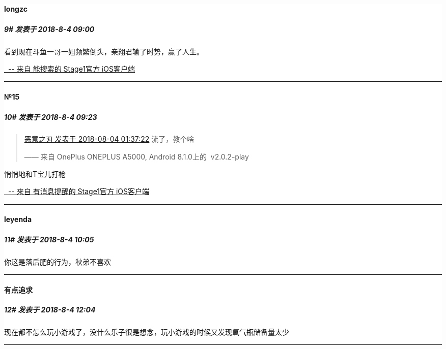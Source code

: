 ####  longzc  
##### 9#       发表于 2018-8-4 09:00




看到现在斗鱼一哥一姐频繁倒头，亲翔君输了时势，赢了人生。

[  -- 来自 能搜索的 Stage1官方 iOS客户端](https://itunes.apple.com/fi/app/saraba1st/id1221237470?mt=8)







-----

####  №15  
##### 10#       发表于 2018-8-4 09:23



<blockquote><a href="httphttps://bbs.saraba1st.com/2b/forum.php?mod=redirect&amp;goto=findpost&amp;pid=40539629&amp;ptid=1730744" target="_blank">恶意之刃 发表于 2018-08-04 01:37:22</a>
流了，教个啥

—— 来自 OnePlus ONEPLUS A5000, Android 8.1.0上的  v2.0.2-play</blockquote>悄悄地和T宝儿打枪

[  -- 来自 有消息提醒的 Stage1官方 iOS客户端](https://itunes.apple.com/fi/app/saraba1st/id1221237470?mt=8)







-----

####  leyenda  
##### 11#       发表于 2018-8-4 10:05




你这是落后肥的行为，秋弟不喜欢







-----

####  有点追求  
##### 12#       发表于 2018-8-4 12:04




现在都不怎么玩小游戏了，没什么乐子很是想念，玩小游戏的时候又发现氧气瓶储备量太少







-----

